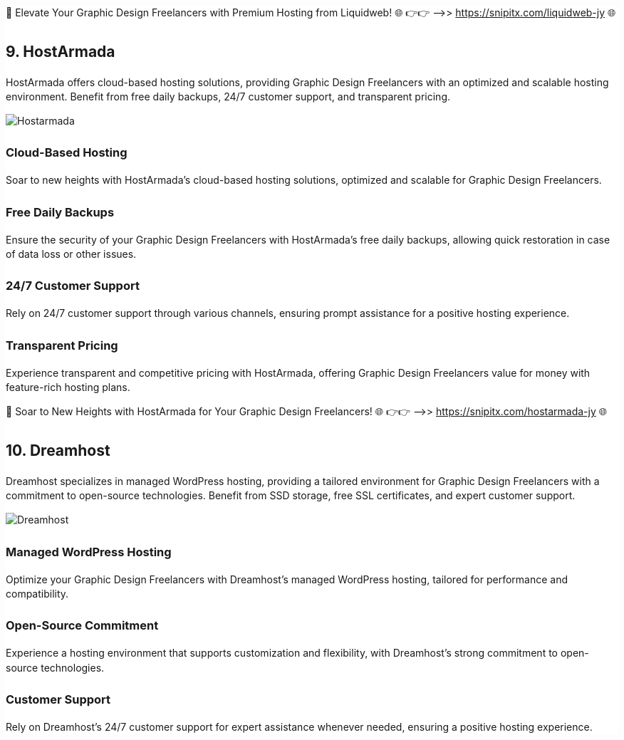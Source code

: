 🚀 Elevate Your Graphic Design Freelancers with Premium Hosting from Liquidweb! 🌐
👉👉 -->> https://snipitx.com/liquidweb-jy 🌐

## 9. HostArmada

HostArmada offers cloud-based hosting solutions, providing Graphic Design Freelancers with an optimized and scalable hosting environment. Benefit from free daily backups, 24/7 customer support, and transparent pricing.

![Hostarmada](https://i.imgur.com/KFbdf3o.jpeg "Hostarmada Hosting")

### Cloud-Based Hosting
Soar to new heights with HostArmada’s cloud-based hosting solutions, optimized and scalable for Graphic Design Freelancers.

### Free Daily Backups
Ensure the security of your Graphic Design Freelancers with HostArmada’s free daily backups, allowing quick restoration in case of data loss or other issues.

### 24/7 Customer Support
Rely on 24/7 customer support through various channels, ensuring prompt assistance for a positive hosting experience.

### Transparent Pricing
Experience transparent and competitive pricing with HostArmada, offering Graphic Design Freelancers value for money with feature-rich hosting plans.

🚀 Soar to New Heights with HostArmada for Your Graphic Design Freelancers! 🌐
👉👉 -->> https://snipitx.com/hostarmada-jy 🌐

## 10. Dreamhost

Dreamhost specializes in managed WordPress hosting, providing a tailored environment for Graphic Design Freelancers with a commitment to open-source technologies. Benefit from SSD storage, free SSL certificates, and expert customer support.

![Dreamhost](https://i.imgur.com/rXIg8ip.jpeg "Dreamhost Hosting")

### Managed WordPress Hosting
Optimize your Graphic Design Freelancers with Dreamhost’s managed WordPress hosting, tailored for performance and compatibility.

### Open-Source Commitment
Experience a hosting environment that supports customization and flexibility, with Dreamhost’s strong commitment to open-source technologies.

### Customer Support
Rely on Dreamhost’s 24/7 customer support for expert assistance whenever needed, ensuring a positive hosting experience.
